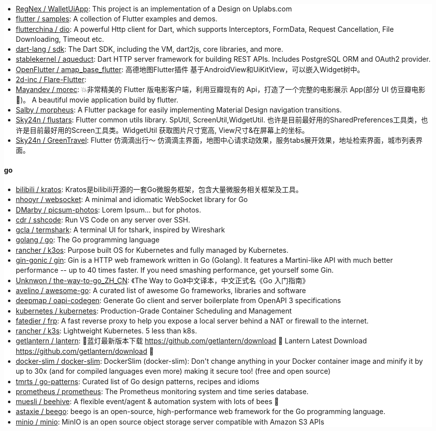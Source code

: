 * [RegNex / WalletUiApp](https://github.com/RegNex/WalletUiApp): This project is an implementation of a Design on Uplabs.com
* [flutter / samples](https://github.com/flutter/samples): A collection of Flutter examples and demos.
* [flutterchina / dio](https://github.com/flutterchina/dio): A powerful Http client for Dart, which supports Interceptors, FormData, Request Cancellation, File Downloading, Timeout etc.
* [dart-lang / sdk](https://github.com/dart-lang/sdk): The Dart SDK, including the VM, dart2js, core libraries, and more.
* [stablekernel / aqueduct](https://github.com/stablekernel/aqueduct): Dart HTTP server framework for building REST APIs. Includes PostgreSQL ORM and OAuth2 provider.
* [OpenFlutter / amap_base_flutter](https://github.com/OpenFlutter/amap_base_flutter): 高德地图Flutter插件 基于AndroidView和UiKitView，可以嵌入Widget树中。
* [2d-inc / Flare-Flutter](https://github.com/2d-inc/Flare-Flutter): 
* [Mayandev / morec](https://github.com/Mayandev/morec): 💥非常精美的 Flutter 版电影客户端，利用豆瓣现有的 Api，打造了一个完整的电影展示 App(部分 UI 仿豆瓣电影🎥)。 A beautiful movie application build by flutter.
* [Salby / morpheus](https://github.com/Salby/morpheus): A Flutter package for easily implementing Material Design navigation transitions.
* [Sky24n / flustars](https://github.com/Sky24n/flustars): Flutter common utils library. SpUtil, ScreenUtil,WidgetUtil. 也许是目前最好用的SharedPreferences工具类，也许是目前最好用的Screen工具类。WidgetUtil 获取图片尺寸宽高, View尺寸&在屏幕上的坐标。
* [Sky24n / GreenTravel](https://github.com/Sky24n/GreenTravel): Flutter 仿滴滴出行～ 仿滴滴主界面，地图中心请求动效果，服务tabs展开效果，地址检索界面，城市列表界面。

#### go
* [bilibili / kratos](https://github.com/bilibili/kratos): Kratos是bilibili开源的一套Go微服务框架，包含大量微服务相关框架及工具。
* [nhooyr / websocket](https://github.com/nhooyr/websocket): A minimal and idiomatic WebSocket library for Go
* [DMarby / picsum-photos](https://github.com/DMarby/picsum-photos): Lorem Ipsum... but for photos.
* [cdr / sshcode](https://github.com/cdr/sshcode): Run VS Code on any server over SSH.
* [gcla / termshark](https://github.com/gcla/termshark): A terminal UI for tshark, inspired by Wireshark
* [golang / go](https://github.com/golang/go): The Go programming language
* [rancher / k3os](https://github.com/rancher/k3os): Purpose built OS for Kubernetes and fully managed by Kubernetes.
* [gin-gonic / gin](https://github.com/gin-gonic/gin): Gin is a HTTP web framework written in Go (Golang). It features a Martini-like API with much better performance -- up to 40 times faster. If you need smashing performance, get yourself some Gin.
* [Unknwon / the-way-to-go_ZH_CN](https://github.com/Unknwon/the-way-to-go_ZH_CN): 《The Way to Go》中文译本，中文正式名《Go 入门指南》
* [avelino / awesome-go](https://github.com/avelino/awesome-go): A curated list of awesome Go frameworks, libraries and software
* [deepmap / oapi-codegen](https://github.com/deepmap/oapi-codegen): Generate Go client and server boilerplate from OpenAPI 3 specifications
* [kubernetes / kubernetes](https://github.com/kubernetes/kubernetes): Production-Grade Container Scheduling and Management
* [fatedier / frp](https://github.com/fatedier/frp): A fast reverse proxy to help you expose a local server behind a NAT or firewall to the internet.
* [rancher / k3s](https://github.com/rancher/k3s): Lightweight Kubernetes. 5 less than k8s.
* [getlantern / lantern](https://github.com/getlantern/lantern): 🔴蓝灯最新版本下载 https://github.com/getlantern/download 🔴 Lantern Latest Download https://github.com/getlantern/download 🔴
* [docker-slim / docker-slim](https://github.com/docker-slim/docker-slim): DockerSlim (docker-slim): Don't change anything in your Docker container image and minify it by up to 30x (and for compiled languages even more) making it secure too! (free and open source)
* [tmrts / go-patterns](https://github.com/tmrts/go-patterns): Curated list of Go design patterns, recipes and idioms
* [prometheus / prometheus](https://github.com/prometheus/prometheus): The Prometheus monitoring system and time series database.
* [muesli / beehive](https://github.com/muesli/beehive): A flexible event/agent & automation system with lots of bees 🐝
* [astaxie / beego](https://github.com/astaxie/beego): beego is an open-source, high-performance web framework for the Go programming language.
* [minio / minio](https://github.com/minio/minio): MinIO is an open source object storage server compatible with Amazon S3 APIs